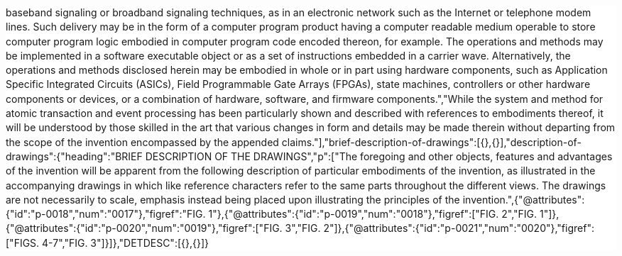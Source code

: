 baseband signaling or broadband signaling techniques, as in an electronic network such as the Internet or telephone modem lines. Such delivery may be in the form of a computer program product having a computer readable medium operable to store computer program logic embodied in computer program code encoded thereon, for example. The operations and methods may be implemented in a software executable object or as a set of instructions embedded in a carrier wave. Alternatively, the operations and methods disclosed herein may be embodied in whole or in part using hardware components, such as Application Specific Integrated Circuits (ASICs), Field Programmable Gate Arrays (FPGAs), state machines, controllers or other hardware components or devices, or a combination of hardware, software, and firmware components.","While the system and method for atomic transaction and event processing has been particularly shown and described with references to embodiments thereof, it will be understood by those skilled in the art that various changes in form and details may be made therein without departing from the scope of the invention encompassed by the appended claims."],"brief-description-of-drawings":[{},{}],"description-of-drawings":{"heading":"BRIEF DESCRIPTION OF THE DRAWINGS","p":["The foregoing and other objects, features and advantages of the invention will be apparent from the following description of particular embodiments of the invention, as illustrated in the accompanying drawings in which like reference characters refer to the same parts throughout the different views. The drawings are not necessarily to scale, emphasis instead being placed upon illustrating the principles of the invention.",{"@attributes":{"id":"p-0018","num":"0017"},"figref":"FIG. 1"},{"@attributes":{"id":"p-0019","num":"0018"},"figref":["FIG. 2","FIG. 1"]},{"@attributes":{"id":"p-0020","num":"0019"},"figref":["FIG. 3","FIG. 2"]},{"@attributes":{"id":"p-0021","num":"0020"},"figref":["FIGS. 4-7","FIG. 3"]}]},"DETDESC":[{},{}]}
